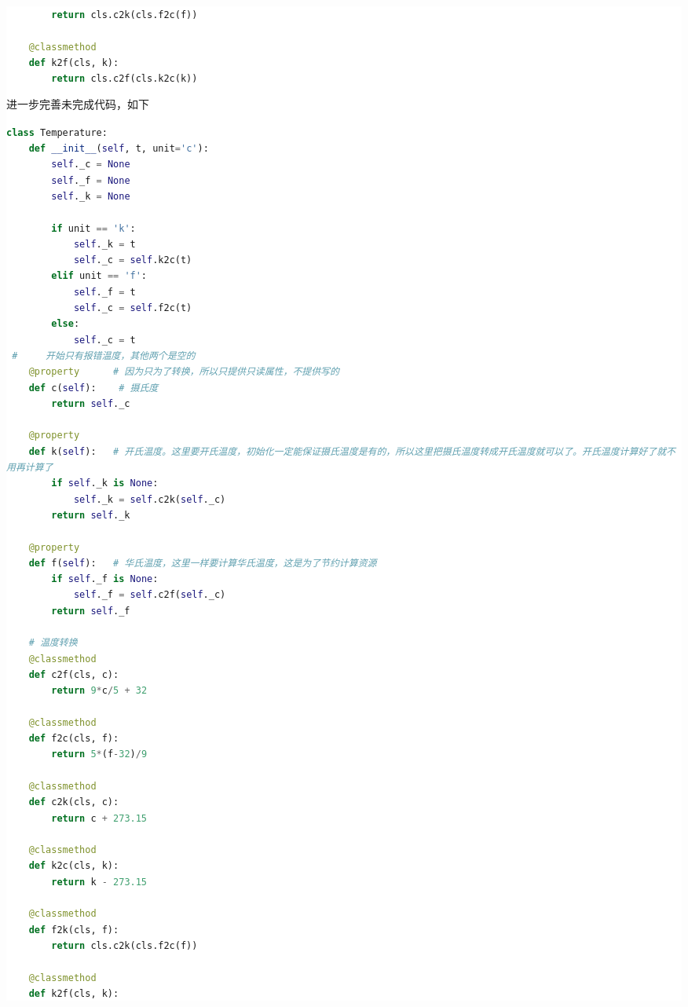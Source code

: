 ```python
        return cls.c2k(cls.f2c(f))
    
    @classmethod
    def k2f(cls, k):
        return cls.c2f(cls.k2c(k))
```

进一步完善未完成代码，如下

```python
class Temperature:
    def __init__(self, t, unit='c'):
        self._c = None
        self._f = None
        self._k = None
   
        if unit == 'k':
            self._k = t
            self._c = self.k2c(t)
        elif unit == 'f':
            self._f = t
            self._c = self.f2c(t)
        else:
            self._c = t
 #     开始只有报错温度，其他两个是空的           
    @property      # 因为只为了转换，所以只提供只读属性，不提供写的
    def c(self):    # 摄氏度
        return self._c
    
    @property
    def k(self):   # 开氏温度。这里要开氏温度，初始化一定能保证摄氏温度是有的，所以这里把摄氏温度转成开氏温度就可以了。开氏温度计算好了就不用再计算了
        if self._k is None:
            self._k = self.c2k(self._c)
        return self._k
    
    @property
    def f(self):   # 华氏温度，这里一样要计算华氏温度，这是为了节约计算资源
        if self._f is None:
            self._f = self.c2f(self._c)
        return self._f
    
    # 温度转换
    @classmethod
    def c2f(cls, c):
        return 9*c/5 + 32
    
    @classmethod
    def f2c(cls, f):
        return 5*(f-32)/9
    
    @classmethod
    def c2k(cls, c):
        return c + 273.15
    
    @classmethod
    def k2c(cls, k):
        return k - 273.15
    
    @classmethod
    def f2k(cls, f):
        return cls.c2k(cls.f2c(f))
    
    @classmethod
    def k2f(cls, k):
```
